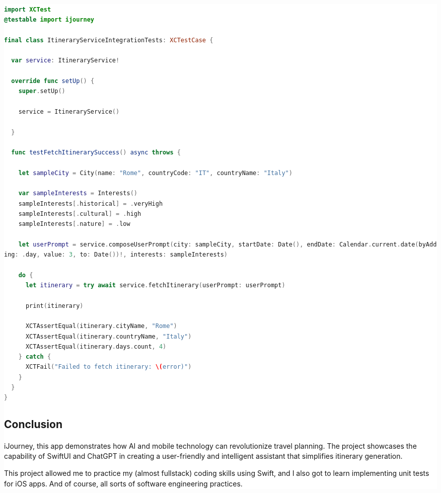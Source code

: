 
```swift
import XCTest
@testable import ijourney

final class ItineraryServiceIntegrationTests: XCTestCase {

  var service: ItineraryService!

  override func setUp() {
    super.setUp()

    service = ItineraryService()

  }

  func testFetchItinerarySuccess() async throws {

    let sampleCity = City(name: "Rome", countryCode: "IT", countryName: "Italy")

    var sampleInterests = Interests()
    sampleInterests[.historical] = .veryHigh
    sampleInterests[.cultural] = .high
    sampleInterests[.nature] = .low

    let userPrompt = service.composeUserPrompt(city: sampleCity, startDate: Date(), endDate: Calendar.current.date(byAdding: .day, value: 3, to: Date())!, interests: sampleInterests)

    do {
      let itinerary = try await service.fetchItinerary(userPrompt: userPrompt)

      print(itinerary)

      XCTAssertEqual(itinerary.cityName, "Rome")
      XCTAssertEqual(itinerary.countryName, "Italy")
      XCTAssertEqual(itinerary.days.count, 4)
    } catch {
      XCTFail("Failed to fetch itinerary: \(error)")
    }
  }
}
```

## Conclusion

iJourney, this app demonstrates how AI and mobile technology can revolutionize travel planning. The project showcases the capability of SwiftUI and ChatGPT in creating a user-friendly and intelligent assistant that simplifies itinerary generation.

This project allowed me to practice my (almost fullstack) coding skills using Swift, and I also got to learn implementing unit tests for iOS apps. And of course, all sorts of software engineering practices.
